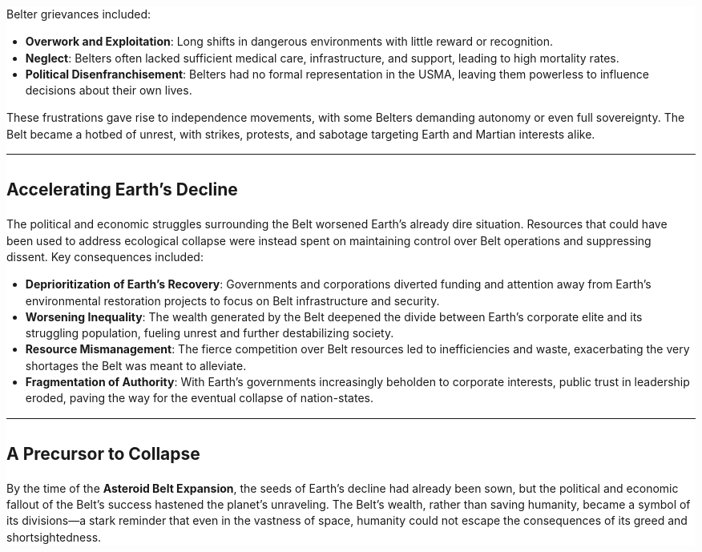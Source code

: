 Belter grievances included:  
- **Overwork and Exploitation**: Long shifts in dangerous environments with little reward or recognition.  
- **Neglect**: Belters often lacked sufficient medical care, infrastructure, and support, leading to high mortality rates.  
- **Political Disenfranchisement**: Belters had no formal representation in the USMA, leaving them powerless to influence decisions about their own lives.  

These frustrations gave rise to independence movements, with some Belters demanding autonomy or even full sovereignty. The Belt became a hotbed of unrest, with strikes, protests, and sabotage targeting Earth and Martian interests alike.

---

## Accelerating Earth’s Decline  
The political and economic struggles surrounding the Belt worsened Earth’s already dire situation. Resources that could have been used to address ecological collapse were instead spent on maintaining control over Belt operations and suppressing dissent. Key consequences included:  
- **Deprioritization of Earth’s Recovery**: Governments and corporations diverted funding and attention away from Earth’s environmental restoration projects to focus on Belt infrastructure and security.  
- **Worsening Inequality**: The wealth generated by the Belt deepened the divide between Earth’s corporate elite and its struggling population, fueling unrest and further destabilizing society.  
- **Resource Mismanagement**: The fierce competition over Belt resources led to inefficiencies and waste, exacerbating the very shortages the Belt was meant to alleviate.  
- **Fragmentation of Authority**: With Earth’s governments increasingly beholden to corporate interests, public trust in leadership eroded, paving the way for the eventual collapse of nation-states.

---

## A Precursor to Collapse  
By the time of the **Asteroid Belt Expansion**, the seeds of Earth’s decline had already been sown, but the political and economic fallout of the Belt’s success hastened the planet’s unraveling. The Belt’s wealth, rather than saving humanity, became a symbol of its divisions—a stark reminder that even in the vastness of space, humanity could not escape the consequences of its greed and shortsightedness.
